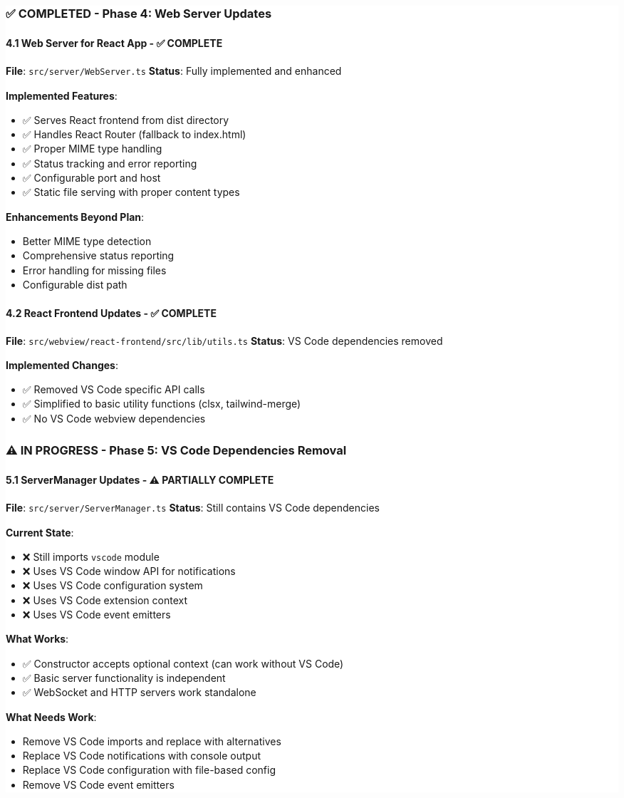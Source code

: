### ✅ COMPLETED - Phase 4: Web Server Updates

#### 4.1 Web Server for React App - ✅ COMPLETE
**File**: `src/server/WebServer.ts`
**Status**: Fully implemented and enhanced

**Implemented Features**:
- ✅ Serves React frontend from dist directory
- ✅ Handles React Router (fallback to index.html)
- ✅ Proper MIME type handling
- ✅ Status tracking and error reporting
- ✅ Configurable port and host
- ✅ Static file serving with proper content types

**Enhancements Beyond Plan**:
- Better MIME type detection
- Comprehensive status reporting
- Error handling for missing files
- Configurable dist path

#### 4.2 React Frontend Updates - ✅ COMPLETE
**File**: `src/webview/react-frontend/src/lib/utils.ts`
**Status**: VS Code dependencies removed

**Implemented Changes**:
- ✅ Removed VS Code specific API calls
- ✅ Simplified to basic utility functions (clsx, tailwind-merge)
- ✅ No VS Code webview dependencies

### ⚠️ IN PROGRESS - Phase 5: VS Code Dependencies Removal

#### 5.1 ServerManager Updates - ⚠️ PARTIALLY COMPLETE
**File**: `src/server/ServerManager.ts`
**Status**: Still contains VS Code dependencies

**Current State**:
- ❌ Still imports `vscode` module
- ❌ Uses VS Code window API for notifications
- ❌ Uses VS Code configuration system
- ❌ Uses VS Code extension context
- ❌ Uses VS Code event emitters

**What Works**:
- ✅ Constructor accepts optional context (can work without VS Code)
- ✅ Basic server functionality is independent
- ✅ WebSocket and HTTP servers work standalone

**What Needs Work**:
- Remove VS Code imports and replace with alternatives
- Replace VS Code notifications with console output
- Replace VS Code configuration with file-based config
- Remove VS Code event emitters
